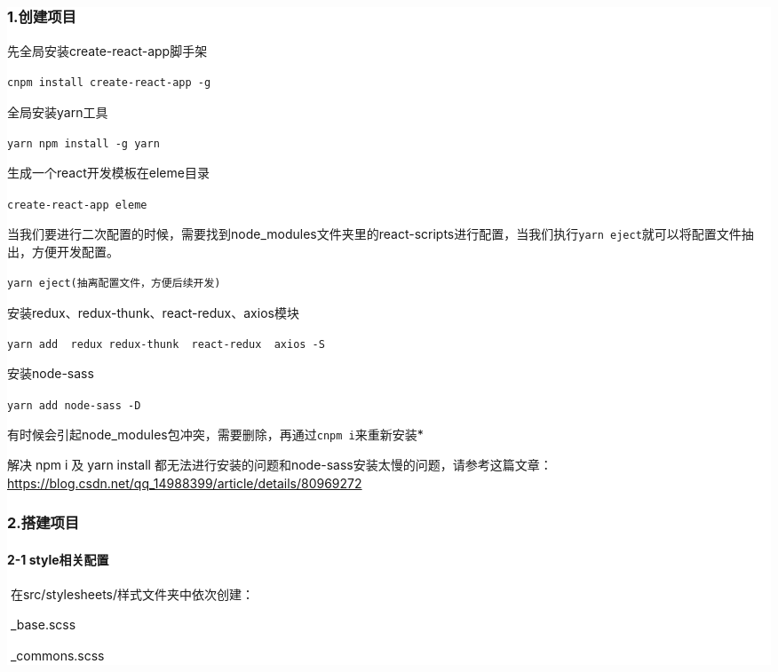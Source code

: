 ### 1.创建项目

先全局安装create-react-app脚手架

```
cnpm install create-react-app -g
```



全局安装yarn工具

```
yarn npm install -g yarn
```



生成一个react开发模板在eleme目录

```
create-react-app eleme
```



当我们要进行二次配置的时候，需要找到node_modules文件夹里的react-scripts进行配置，当我们执行`yarn eject`就可以将配置文件抽出，方便开发配置。

```
yarn eject(抽离配置文件，方便后续开发)
```



安装redux、redux-thunk、react-redux、axios模块

```
yarn add  redux redux-thunk  react-redux  axios -S
```



安装node-sass

```
yarn add node-sass -D
```



有时候会引起node_modules包冲突，需要删除，再通过`cnpm i`来重新安装*

解决 npm i 及 yarn install 都无法进行安装的问题和node-sass安装太慢的问题，请参考这篇文章：https://blog.csdn.net/qq_14988399/article/details/80969272



### 2.搭建项目

#### 2-1 style相关配置

​		在src/stylesheets/样式文件夹中依次创建：

​				_base.scss

​				_commons.scss
